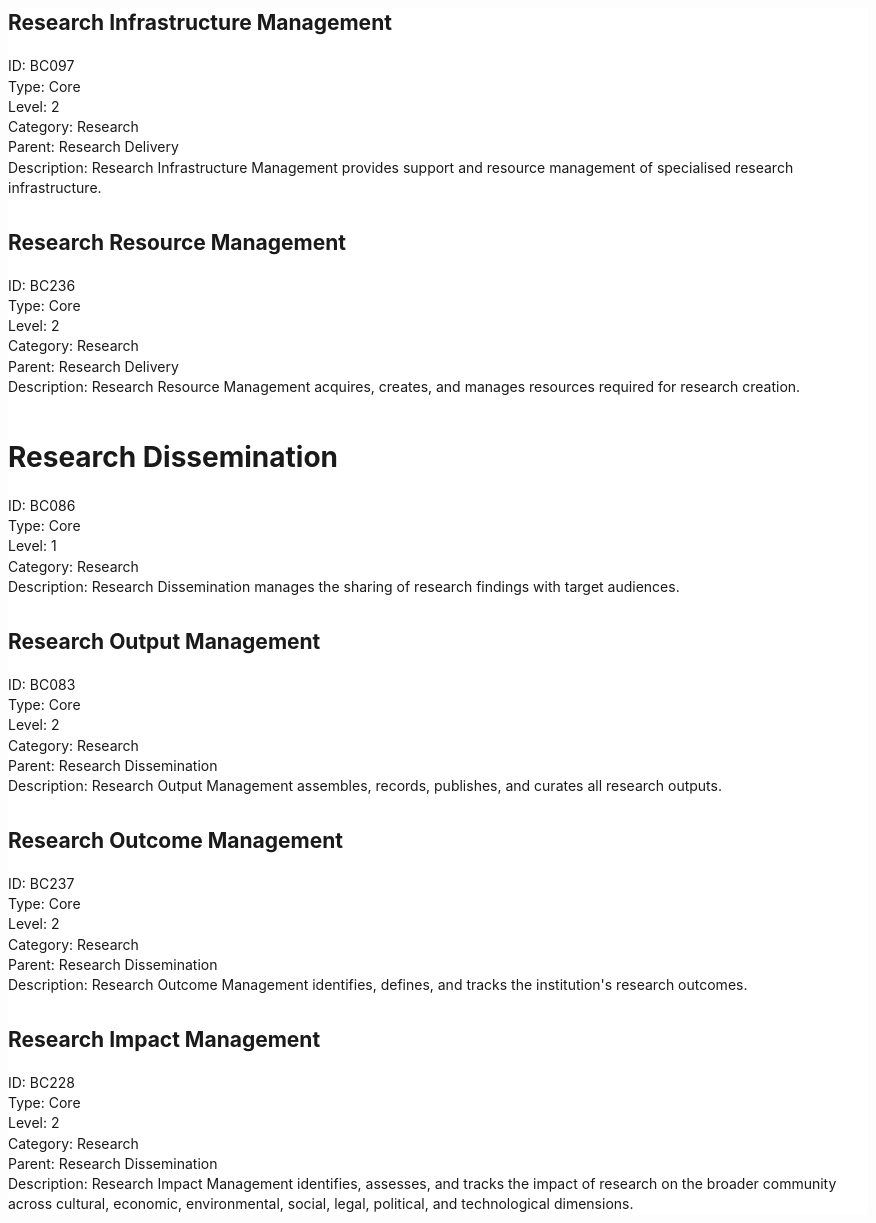 ## Research Infrastructure Management
ID: BC097 \
Type: Core \
Level: 2 \
Category: Research \
Parent: Research Delivery \
Description: Research Infrastructure Management provides support and resource management of specialised research infrastructure.

## Research Resource Management
ID: BC236 \
Type: Core \
Level: 2 \
Category: Research \
Parent: Research Delivery \
Description: Research Resource Management acquires, creates, and manages resources required for research creation.

# Research Dissemination
ID: BC086 \
Type: Core \
Level: 1 \
Category: Research \
Description: Research Dissemination manages the sharing of research findings with target audiences.

## Research Output Management
ID: BC083 \
Type: Core \
Level: 2 \
Category: Research \
Parent: Research Dissemination \
Description: Research Output Management assembles, records, publishes, and curates all research outputs.

## Research Outcome Management
ID: BC237 \
Type: Core \
Level: 2 \
Category: Research \
Parent: Research Dissemination \
Description: Research Outcome Management identifies, defines, and tracks the institution's research outcomes.

## Research Impact Management
ID: BC228 \
Type: Core \
Level: 2 \
Category: Research \
Parent: Research Dissemination \
Description: Research Impact Management identifies, assesses, and tracks the impact of research on the broader community across cultural, economic, environmental, social, legal, political, and technological dimensions.
